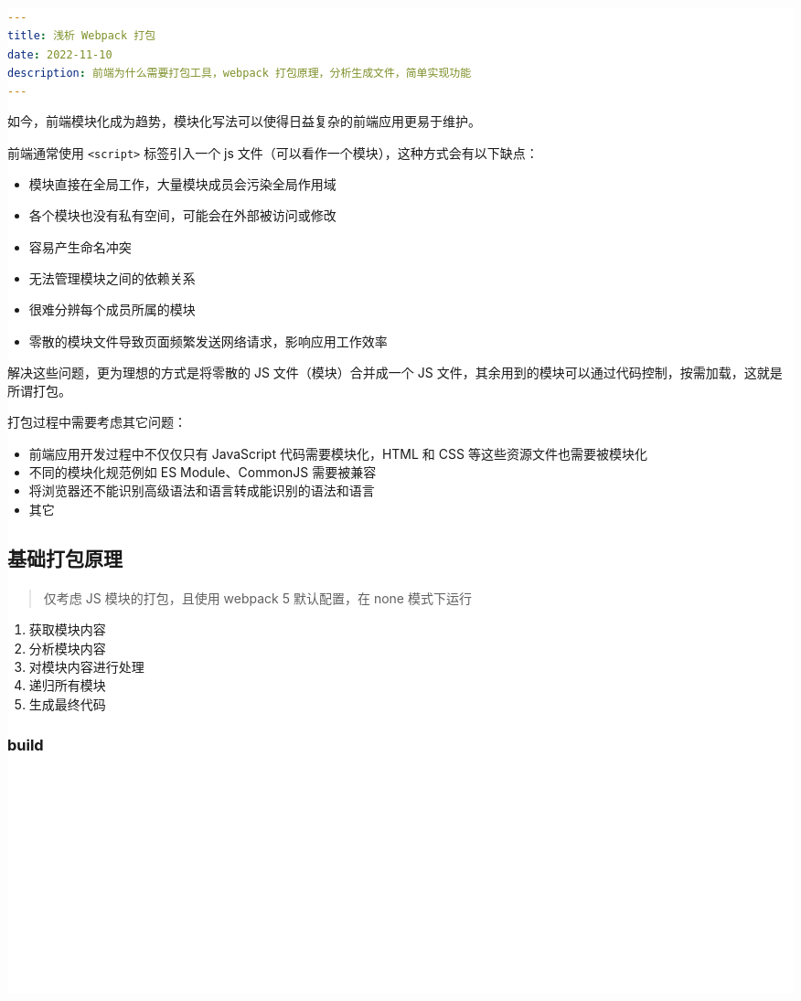 ```yaml
---
title: 浅析 Webpack 打包
date: 2022-11-10
description: 前端为什么需要打包工具，webpack 打包原理，分析生成文件，简单实现功能
---
```




如今，前端模块化成为趋势，模块化写法可以使得日益复杂的前端应用更易于维护。

前端通常使用 `<script>` 标签引入一个 js 文件（可以看作一个模块），这种方式会有以下缺点：

- 模块直接在全局工作，大量模块成员会污染全局作用域
- 各个模块也没有私有空间，可能会在外部被访问或修改
- 容易产生命名冲突
- 无法管理模块之间的依赖关系
- 很难分辨每个成员所属的模块

- 零散的模块文件导致页面频繁发送网络请求，影响应用工作效率

解决这些问题，更为理想的方式是将零散的 JS 文件（模块）合并成一个 JS 文件，其余用到的模块可以通过代码控制，按需加载，这就是所谓打包。

打包过程中需要考虑其它问题：

- 前端应用开发过程中不仅仅只有 JavaScript 代码需要模块化，HTML 和 CSS 等这些资源文件也需要被模块化
- 不同的模块化规范例如 ES Module、CommonJS 需要被兼容
- 将浏览器还不能识别高级语法和语言转成能识别的语法和语言
- 其它



## 基础打包原理

> 仅考虑 JS 模块的打包，且使用 webpack 5 默认配置，在 none 模式下运行

1. 获取模块内容
2. 分析模块内容
3. 对模块内容进行处理
4. 递归所有模块
5. 生成最终代码

### build 

<br>

<svg version="1.1" xmlns="http://www.w3.org/2000/svg" viewBox="0 0 867.7280953256899 219.2000732421875">